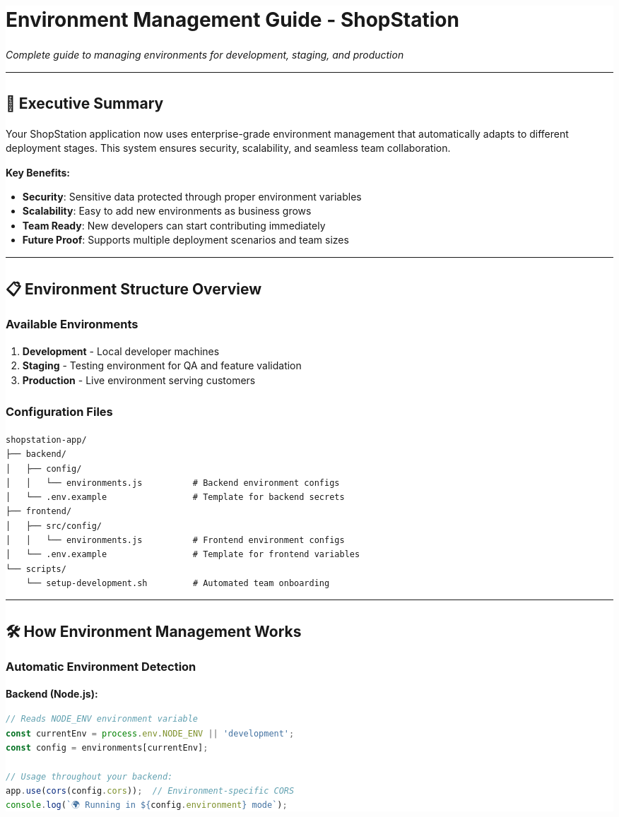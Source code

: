 # Environment Management Guide - ShopStation

*Complete guide to managing environments for development, staging, and production*

---

## 🎯 Executive Summary

Your ShopStation application now uses enterprise-grade environment management that automatically adapts to different deployment stages. This system ensures security, scalability, and seamless team collaboration.

**Key Benefits:**
- **Security**: Sensitive data protected through proper environment variables
- **Scalability**: Easy to add new environments as business grows
- **Team Ready**: New developers can start contributing immediately
- **Future Proof**: Supports multiple deployment scenarios and team sizes

---

## 📋 Environment Structure Overview

### Available Environments
1. **Development** - Local developer machines
2. **Staging** - Testing environment for QA and feature validation  
3. **Production** - Live environment serving customers

### Configuration Files
```
shopstation-app/
├── backend/
│   ├── config/
│   │   └── environments.js          # Backend environment configs
│   └── .env.example                 # Template for backend secrets
├── frontend/
│   ├── src/config/
│   │   └── environments.js          # Frontend environment configs
│   └── .env.example                 # Template for frontend variables
└── scripts/
    └── setup-development.sh         # Automated team onboarding
```

---

## 🛠️ How Environment Management Works

### Automatic Environment Detection

**Backend (Node.js):**
```javascript
// Reads NODE_ENV environment variable
const currentEnv = process.env.NODE_ENV || 'development';
const config = environments[currentEnv];

// Usage throughout your backend:
app.use(cors(config.cors));  // Environment-specific CORS
console.log(`🌍 Running in ${config.environment} mode`);
```

